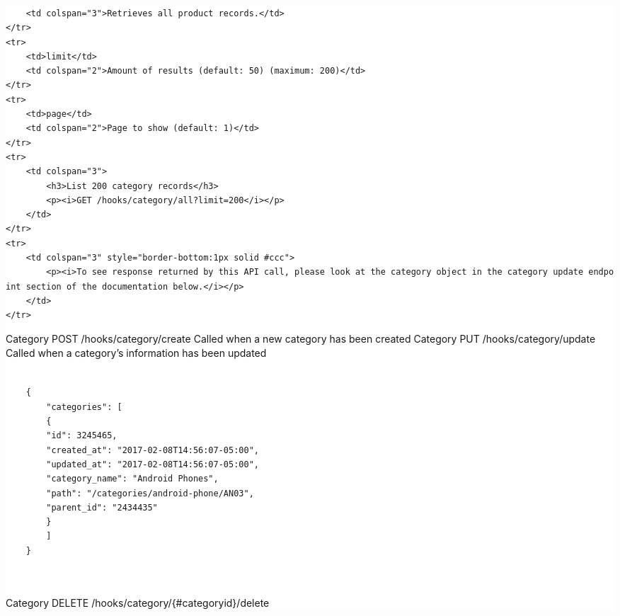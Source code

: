 		<td colspan="3">Retrieves all product records.</td>
	</tr>
	<tr>
		<td>limit</td>
		<td colspan="2">Amount of results (default: 50) (maximum: 200)</td>
	</tr>
	<tr>
		<td>page</td>
		<td colspan="2">Page to show (default: 1)</td>
	</tr>
	<tr>
		<td colspan="3">
			<h3>List 200 category records</h3>
			<p><i>GET /hooks/category/all?limit=200</i></p>
		</td>
	</tr>
	<tr>
		<td colspan="3" style="border-bottom:1px solid #ccc">
			<p><i>To see response returned by this API call, please look at the category object in the category update endpoint section of the documentation below.</i></p>
		</td>
	</tr>
  <tr>
    <th>Category</th>
    <th>POST</th> 
    <th>/hooks/category/create</th>
  </tr>
  <tr>
    <td colspan="3" style="border-bottom:1px solid #ccc">Called when a new category has been created</td>
  </tr>
  <tr>
    <th>Category</th>
    <th>PUT</th> 
    <th>/hooks/category/update</th>
  </tr>
  <tr>
    <td colspan="3">Called when a category’s information has been updated</td>
  </tr>
    <tr>
    <td colspan="3">
    <pre>
    <code>
    {
    	"categories": [
        {
        "id": 3245465,
        "created_at": "2017-02-08T14:56:07-05:00",
        "updated_at": "2017-02-08T14:56:07-05:00",
        "category_name": "Android Phones",
        "path": "/categories/android-phone/AN03",
        "parent_id": "2434435"
        }
        ]
    }
    </code>
    </pre>
    </td>
  </tr>
  <tr>
    <th>Category</th>
    <th>DELETE</th> 
    <th>/hooks/category/{#categoryid}/delete</th>
  </tr>